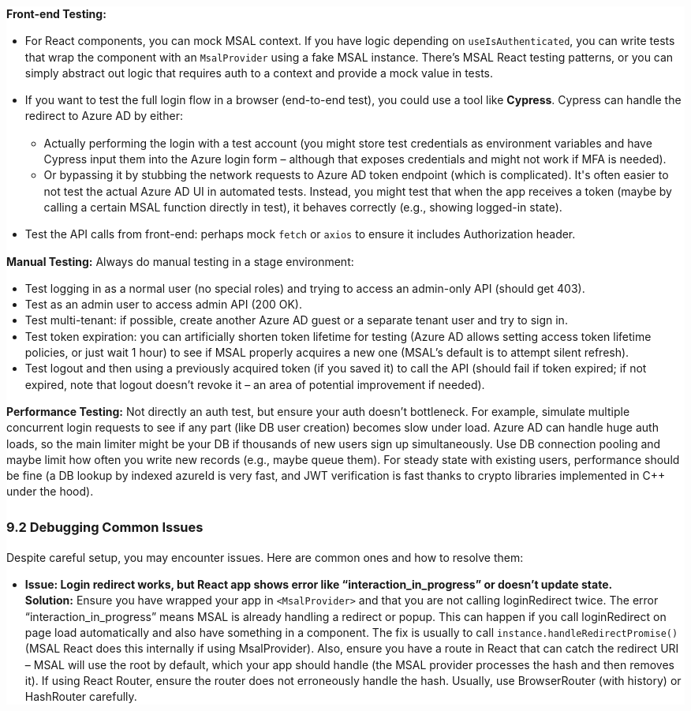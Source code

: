 **Front-end Testing:**

- For React components, you can mock MSAL context. If you have logic depending on `useIsAuthenticated`, you can write tests that wrap the component with an `MsalProvider` using a fake MSAL instance. There’s MSAL React testing patterns, or you can simply abstract out logic that requires auth to a context and provide a mock value in tests.
- If you want to test the full login flow in a browser (end-to-end test), you could use a tool like **Cypress**. Cypress can handle the redirect to Azure AD by either:

  - Actually performing the login with a test account (you might store test credentials as environment variables and have Cypress input them into the Azure login form – although that exposes credentials and might not work if MFA is needed).
  - Or bypassing it by stubbing the network requests to Azure AD token endpoint (which is complicated).
    It's often easier to not test the actual Azure AD UI in automated tests. Instead, you might test that when the app receives a token (maybe by calling a certain MSAL function directly in test), it behaves correctly (e.g., showing logged-in state).

- Test the API calls from front-end: perhaps mock `fetch` or `axios` to ensure it includes Authorization header.

**Manual Testing:** Always do manual testing in a stage environment:

- Test logging in as a normal user (no special roles) and trying to access an admin-only API (should get 403).
- Test as an admin user to access admin API (200 OK).
- Test multi-tenant: if possible, create another Azure AD guest or a separate tenant user and try to sign in.
- Test token expiration: you can artificially shorten token lifetime for testing (Azure AD allows setting access token lifetime policies, or just wait 1 hour) to see if MSAL properly acquires a new one (MSAL’s default is to attempt silent refresh).
- Test logout and then using a previously acquired token (if you saved it) to call the API (should fail if token expired; if not expired, note that logout doesn’t revoke it – an area of potential improvement if needed).

**Performance Testing:** Not directly an auth test, but ensure your auth doesn’t bottleneck. For example, simulate multiple concurrent login requests to see if any part (like DB user creation) becomes slow under load. Azure AD can handle huge auth loads, so the main limiter might be your DB if thousands of new users sign up simultaneously. Use DB connection pooling and maybe limit how often you write new records (e.g., maybe queue them). For steady state with existing users, performance should be fine (a DB lookup by indexed azureId is very fast, and JWT verification is fast thanks to crypto libraries implemented in C++ under the hood).

### 9.2 Debugging Common Issues

Despite careful setup, you may encounter issues. Here are common ones and how to resolve them:

- **Issue: Login redirect works, but React app shows error like “interaction_in_progress” or doesn’t update state.**  
  **Solution:** Ensure you have wrapped your app in `<MsalProvider>` and that you are not calling loginRedirect twice. The error “interaction_in_progress” means MSAL is already handling a redirect or popup. This can happen if you call loginRedirect on page load automatically and also have something in a component. The fix is usually to call `instance.handleRedirectPromise()` (MSAL React does this internally if using MsalProvider). Also, ensure you have a route in React that can catch the redirect URI – MSAL will use the root by default, which your app should handle (the MSAL provider processes the hash and then removes it). If using React Router, ensure the router does not erroneously handle the hash. Usually, use BrowserRouter (with history) or HashRouter carefully.

